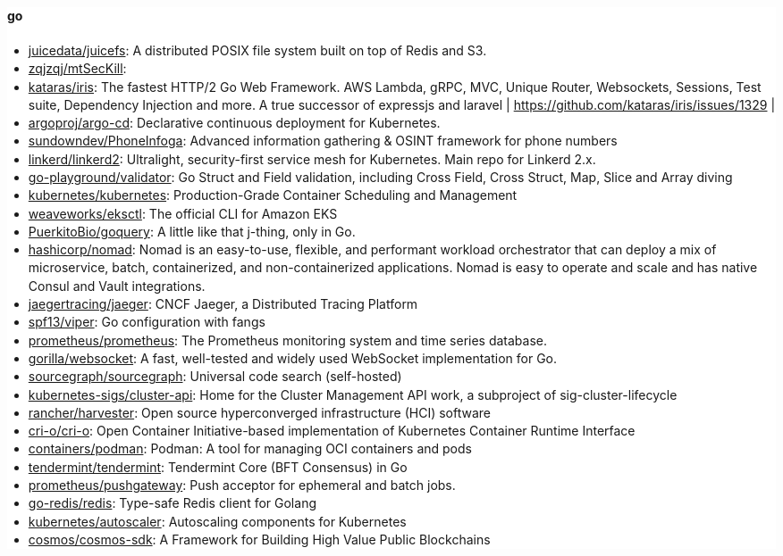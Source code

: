 #### go
* [juicedata/juicefs](https://github.com/juicedata/juicefs): A distributed POSIX file system built on top of Redis and S3.
* [zqjzqj/mtSecKill](https://github.com/zqjzqj/mtSecKill): 
* [kataras/iris](https://github.com/kataras/iris): The fastest HTTP/2 Go Web Framework. AWS Lambda, gRPC, MVC, Unique Router, Websockets, Sessions, Test suite, Dependency Injection and more. A true successor of expressjs and laravel |  https://github.com/kataras/iris/issues/1329 |
* [argoproj/argo-cd](https://github.com/argoproj/argo-cd): Declarative continuous deployment for Kubernetes.
* [sundowndev/PhoneInfoga](https://github.com/sundowndev/PhoneInfoga): Advanced information gathering & OSINT framework for phone numbers
* [linkerd/linkerd2](https://github.com/linkerd/linkerd2): Ultralight, security-first service mesh for Kubernetes. Main repo for Linkerd 2.x.
* [go-playground/validator](https://github.com/go-playground/validator): Go Struct and Field validation, including Cross Field, Cross Struct, Map, Slice and Array diving
* [kubernetes/kubernetes](https://github.com/kubernetes/kubernetes): Production-Grade Container Scheduling and Management
* [weaveworks/eksctl](https://github.com/weaveworks/eksctl): The official CLI for Amazon EKS
* [PuerkitoBio/goquery](https://github.com/PuerkitoBio/goquery): A little like that j-thing, only in Go.
* [hashicorp/nomad](https://github.com/hashicorp/nomad): Nomad is an easy-to-use, flexible, and performant workload orchestrator that can deploy a mix of microservice, batch, containerized, and non-containerized applications. Nomad is easy to operate and scale and has native Consul and Vault integrations.
* [jaegertracing/jaeger](https://github.com/jaegertracing/jaeger): CNCF Jaeger, a Distributed Tracing Platform
* [spf13/viper](https://github.com/spf13/viper): Go configuration with fangs
* [prometheus/prometheus](https://github.com/prometheus/prometheus): The Prometheus monitoring system and time series database.
* [gorilla/websocket](https://github.com/gorilla/websocket): A fast, well-tested and widely used WebSocket implementation for Go.
* [sourcegraph/sourcegraph](https://github.com/sourcegraph/sourcegraph): Universal code search (self-hosted)
* [kubernetes-sigs/cluster-api](https://github.com/kubernetes-sigs/cluster-api): Home for the Cluster Management API work, a subproject of sig-cluster-lifecycle
* [rancher/harvester](https://github.com/rancher/harvester): Open source hyperconverged infrastructure (HCI) software
* [cri-o/cri-o](https://github.com/cri-o/cri-o): Open Container Initiative-based implementation of Kubernetes Container Runtime Interface
* [containers/podman](https://github.com/containers/podman): Podman: A tool for managing OCI containers and pods
* [tendermint/tendermint](https://github.com/tendermint/tendermint):  Tendermint Core (BFT Consensus) in Go
* [prometheus/pushgateway](https://github.com/prometheus/pushgateway): Push acceptor for ephemeral and batch jobs.
* [go-redis/redis](https://github.com/go-redis/redis): Type-safe Redis client for Golang
* [kubernetes/autoscaler](https://github.com/kubernetes/autoscaler): Autoscaling components for Kubernetes
* [cosmos/cosmos-sdk](https://github.com/cosmos/cosmos-sdk):  A Framework for Building High Value Public Blockchains 
